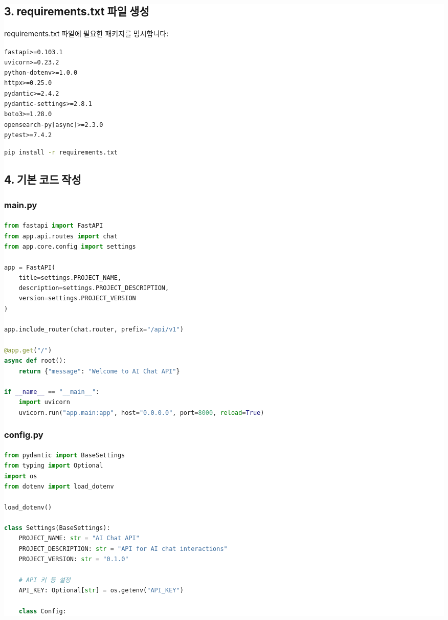 ## 3. requirements.txt 파일 생성

requirements.txt 파일에 필요한 패키지를 명시합니다:

```
fastapi>=0.103.1
uvicorn>=0.23.2
python-dotenv>=1.0.0
httpx>=0.25.0
pydantic>=2.4.2
pydantic-settings>=2.8.1
boto3>=1.28.0
opensearch-py[async]>=2.3.0
pytest>=7.4.2
```

```bash
pip install -r requirements.txt
```

## 4. 기본 코드 작성

### main.py

```python
from fastapi import FastAPI
from app.api.routes import chat
from app.core.config import settings

app = FastAPI(
    title=settings.PROJECT_NAME,
    description=settings.PROJECT_DESCRIPTION,
    version=settings.PROJECT_VERSION
)

app.include_router(chat.router, prefix="/api/v1")

@app.get("/")
async def root():
    return {"message": "Welcome to AI Chat API"}

if __name__ == "__main__":
    import uvicorn
    uvicorn.run("app.main:app", host="0.0.0.0", port=8000, reload=True)
```

### config.py

```python
from pydantic import BaseSettings
from typing import Optional
import os
from dotenv import load_dotenv

load_dotenv()

class Settings(BaseSettings):
    PROJECT_NAME: str = "AI Chat API"
    PROJECT_DESCRIPTION: str = "API for AI chat interactions"
    PROJECT_VERSION: str = "0.1.0"
    
    # API 키 등 설정
    API_KEY: Optional[str] = os.getenv("API_KEY")
    
    class Config:
```